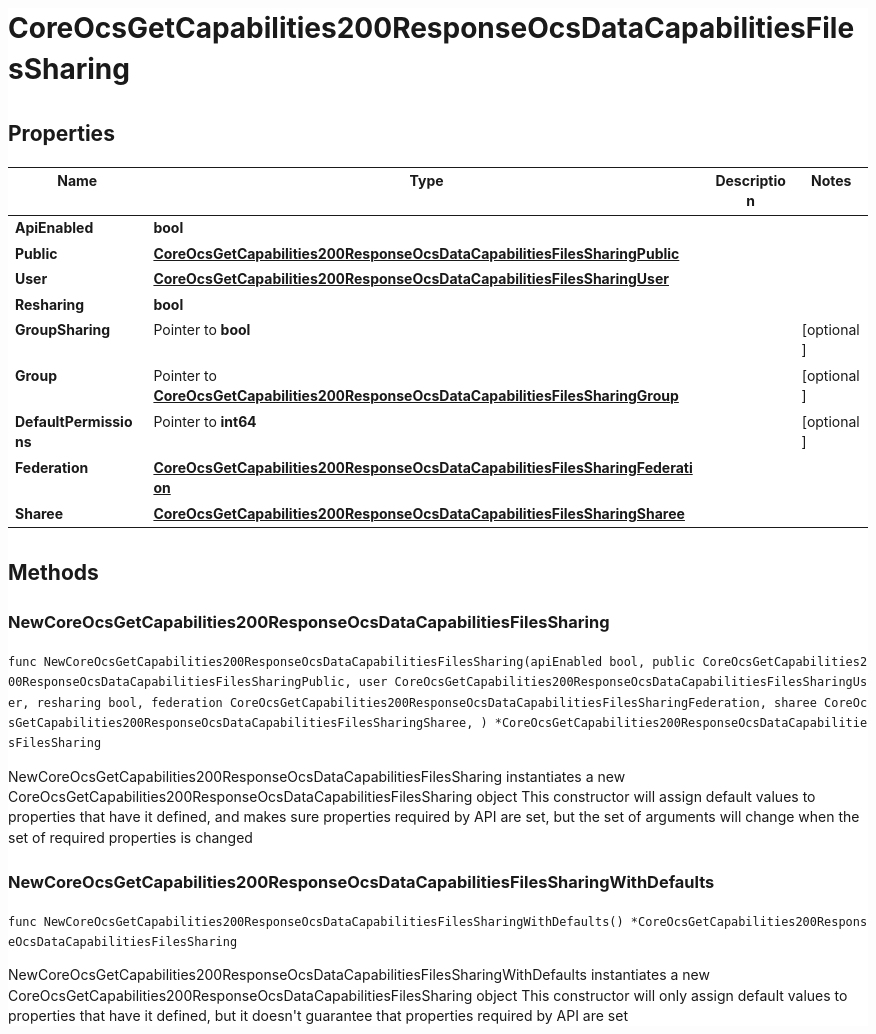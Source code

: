 # CoreOcsGetCapabilities200ResponseOcsDataCapabilitiesFilesSharing

## Properties

Name | Type | Description | Notes
------------ | ------------- | ------------- | -------------
**ApiEnabled** | **bool** |  | 
**Public** | [**CoreOcsGetCapabilities200ResponseOcsDataCapabilitiesFilesSharingPublic**](CoreOcsGetCapabilities200ResponseOcsDataCapabilitiesFilesSharingPublic.md) |  | 
**User** | [**CoreOcsGetCapabilities200ResponseOcsDataCapabilitiesFilesSharingUser**](CoreOcsGetCapabilities200ResponseOcsDataCapabilitiesFilesSharingUser.md) |  | 
**Resharing** | **bool** |  | 
**GroupSharing** | Pointer to **bool** |  | [optional] 
**Group** | Pointer to [**CoreOcsGetCapabilities200ResponseOcsDataCapabilitiesFilesSharingGroup**](CoreOcsGetCapabilities200ResponseOcsDataCapabilitiesFilesSharingGroup.md) |  | [optional] 
**DefaultPermissions** | Pointer to **int64** |  | [optional] 
**Federation** | [**CoreOcsGetCapabilities200ResponseOcsDataCapabilitiesFilesSharingFederation**](CoreOcsGetCapabilities200ResponseOcsDataCapabilitiesFilesSharingFederation.md) |  | 
**Sharee** | [**CoreOcsGetCapabilities200ResponseOcsDataCapabilitiesFilesSharingSharee**](CoreOcsGetCapabilities200ResponseOcsDataCapabilitiesFilesSharingSharee.md) |  | 

## Methods

### NewCoreOcsGetCapabilities200ResponseOcsDataCapabilitiesFilesSharing

`func NewCoreOcsGetCapabilities200ResponseOcsDataCapabilitiesFilesSharing(apiEnabled bool, public CoreOcsGetCapabilities200ResponseOcsDataCapabilitiesFilesSharingPublic, user CoreOcsGetCapabilities200ResponseOcsDataCapabilitiesFilesSharingUser, resharing bool, federation CoreOcsGetCapabilities200ResponseOcsDataCapabilitiesFilesSharingFederation, sharee CoreOcsGetCapabilities200ResponseOcsDataCapabilitiesFilesSharingSharee, ) *CoreOcsGetCapabilities200ResponseOcsDataCapabilitiesFilesSharing`

NewCoreOcsGetCapabilities200ResponseOcsDataCapabilitiesFilesSharing instantiates a new CoreOcsGetCapabilities200ResponseOcsDataCapabilitiesFilesSharing object
This constructor will assign default values to properties that have it defined,
and makes sure properties required by API are set, but the set of arguments
will change when the set of required properties is changed

### NewCoreOcsGetCapabilities200ResponseOcsDataCapabilitiesFilesSharingWithDefaults

`func NewCoreOcsGetCapabilities200ResponseOcsDataCapabilitiesFilesSharingWithDefaults() *CoreOcsGetCapabilities200ResponseOcsDataCapabilitiesFilesSharing`

NewCoreOcsGetCapabilities200ResponseOcsDataCapabilitiesFilesSharingWithDefaults instantiates a new CoreOcsGetCapabilities200ResponseOcsDataCapabilitiesFilesSharing object
This constructor will only assign default values to properties that have it defined,
but it doesn't guarantee that properties required by API are set
